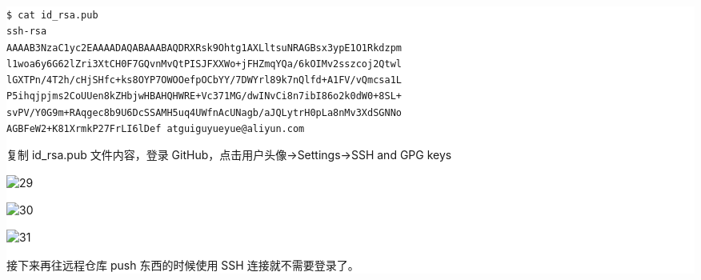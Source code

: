 ```shell
$ cat id_rsa.pub
ssh-rsa 
AAAAB3NzaC1yc2EAAAADAQABAAABAQDRXRsk9Ohtg1AXLltsuNRAGBsx3ypE1O1Rkdzpm
l1woa6y6G62lZri3XtCH0F7GQvnMvQtPISJFXXWo+jFHZmqYQa/6kOIMv2sszcoj2Qtwl
lGXTPn/4T2h/cHjSHfc+ks8OYP7OWOOefpOCbYY/7DWYrl89k7nQlfd+A1FV/vQmcsa1L
P5ihqjpjms2CoUUen8kZHbjwHBAHQHWRE+Vc371MG/dwINvCi8n7ibI86o2k0dW0+8SL+
svPV/Y0G9m+RAqgec8b9U6DcSSAMH5uq4UWfnAcUNagb/aJQLytrH0pLa8nMv3XdSGNNo
AGBFeW2+K81XrmkP27FrLI6lDef atguiguyueyue@aliyun.com
```

复制 id_rsa.pub 文件内容，登录 GitHub，点击用户头像→Settings→SSH and GPG keys

![29](https://cdn.staticaly.com/gh/xustudyxu/image-hosting@master/studynotes/Git/images/05/29.png)

![30](https://cdn.staticaly.com/gh/xustudyxu/image-hosting@master/studynotes/Git/images/05/30.png)

![31](https://cdn.staticaly.com/gh/xustudyxu/image-hosting@master/studynotes/Git/images/05/31.png)

接下来再往远程仓库 push 东西的时候使用 SSH 连接就不需要登录了。

